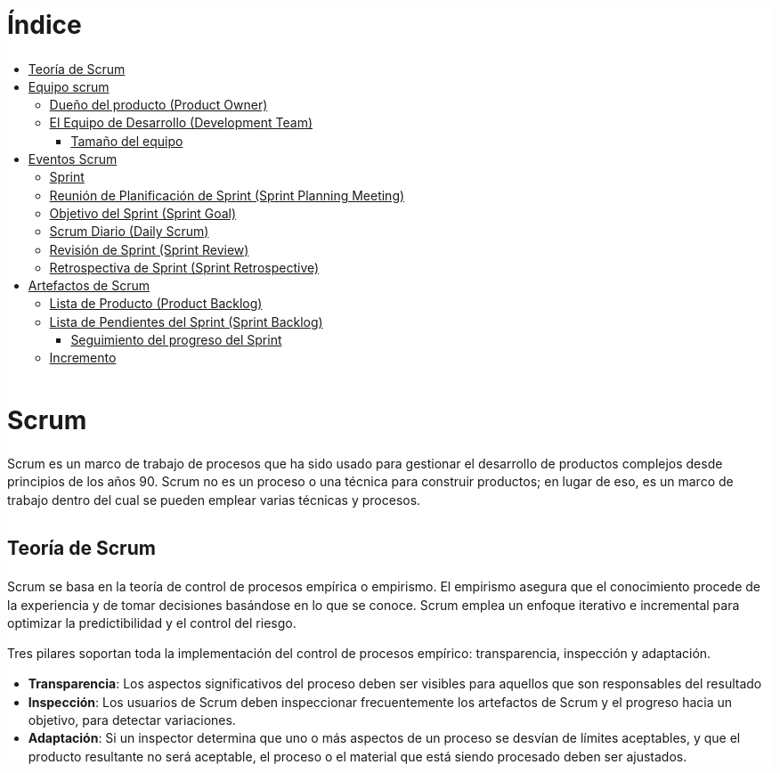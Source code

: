 
# Índice

  - [Teoría de Scrum](#teoría-de-scrum)
  - [Equipo scrum](#equipo-scrum)
    - [Dueño del producto (Product Owner)](#dueño-del-producto-product-owner)
    - [El Equipo de Desarrollo (Development Team)](#el-equipo-de-desarrollo-development-team)
      - [Tamaño del equipo](#tamaño-del-equipo)
  - [Eventos Scrum](#eventos-scrum)
    - [Sprint](#sprint)
    - [Reunión de Planificación de Sprint (Sprint Planning Meeting)](#reunión-de-planificación-de-sprint-sprint-planning-meeting)
    - [Objetivo del Sprint (Sprint Goal)](#objetivo-del-sprint-sprint-goal)
    - [Scrum Diario (Daily Scrum)](#scrum-diario-daily-scrum)
    - [Revisión de Sprint (Sprint Review)](#revisión-de-sprint-sprint-review)
    - [Retrospectiva de Sprint (Sprint Retrospective)](#retrospectiva-de-sprint-sprint-retrospective)
  - [Artefactos de Scrum](#artefactos-de-scrum)
    - [Lista de Producto (Product Backlog)](#lista-de-producto-product-backlog)
    - [Lista de Pendientes del Sprint (Sprint Backlog)](#lista-de-pendientes-del-sprint-sprint-backlog)
      - [Seguimiento del progreso del Sprint](#seguimiento-del-progreso-del-sprint)
    - [Incremento](#incremento)


# Scrum

Scrum es un marco de trabajo de procesos que ha sido usado para gestionar el desarrollo de productos complejos desde principios de los años 90. Scrum no es un proceso o una técnica para construir productos; en lugar de eso, es un marco de trabajo dentro del cual se pueden emplear varias técnicas y procesos. 

<iframe width="560" height="315" src="https://www.youtube.com/embed/gy1c4_YixCo" title="YouTube video player" frameborder="0" allow="accelerometer; autoplay; clipboard-write; encrypted-media; gyroscope; picture-in-picture" allowfullscreen></iframe>

## Teoría de Scrum 

Scrum se basa en la teoría de control de procesos empírica o empirismo. El empirismo asegura que el conocimiento procede de la experiencia y de tomar decisiones basándose en lo que se conoce. Scrum emplea un enfoque iterativo e incremental para optimizar la predictibilidad y el control del riesgo.

Tres pilares soportan toda la implementación del control de procesos empírico: transparencia, inspección y adaptación.
- **Transparencia**: Los aspectos significativos del proceso deben ser visibles para aquellos que son responsables del
resultado
- **Inspección**: Los usuarios de Scrum deben inspeccionar frecuentemente los artefactos de Scrum y el progreso hacia un objetivo, para detectar variaciones.
- **Adaptación**: Si un inspector determina que uno o más aspectos de un proceso se desvían de límites aceptables, y que el producto resultante no será aceptable, el proceso o el material que está siendo procesado deben ser ajustados. 

